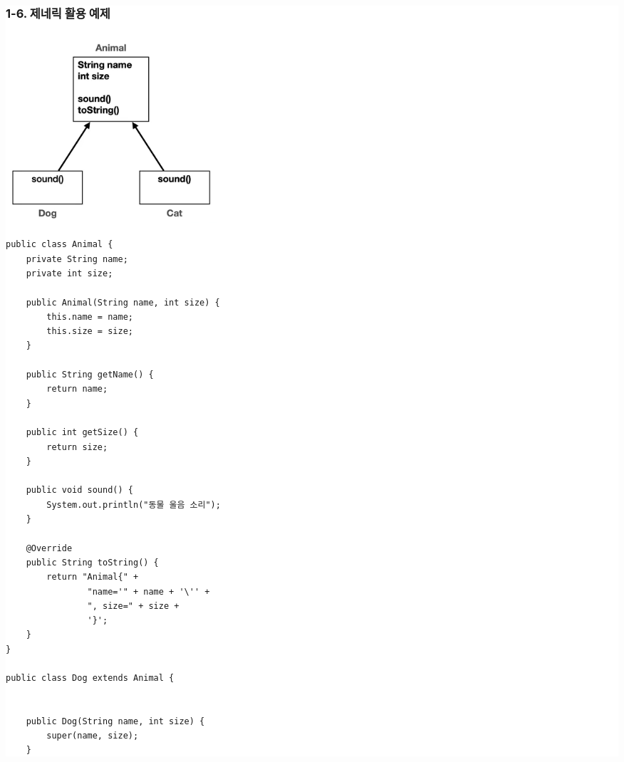 
### 1-6. 제네릭 활용 예제 
![img_1.png](img_1.png)

    public class Animal {
        private String name;
        private int size;
    
        public Animal(String name, int size) {
            this.name = name;
            this.size = size;
        }
    
        public String getName() {
            return name;
        }
    
        public int getSize() {
            return size;
        }
    
        public void sound() {
            System.out.println("동물 울음 소리");
        }
    
        @Override
        public String toString() {
            return "Animal{" +
                    "name='" + name + '\'' +
                    ", size=" + size +
                    '}';
        }
    }

####
    public class Dog extends Animal {
    
    
        public Dog(String name, int size) {
            super(name, size);
        }
    